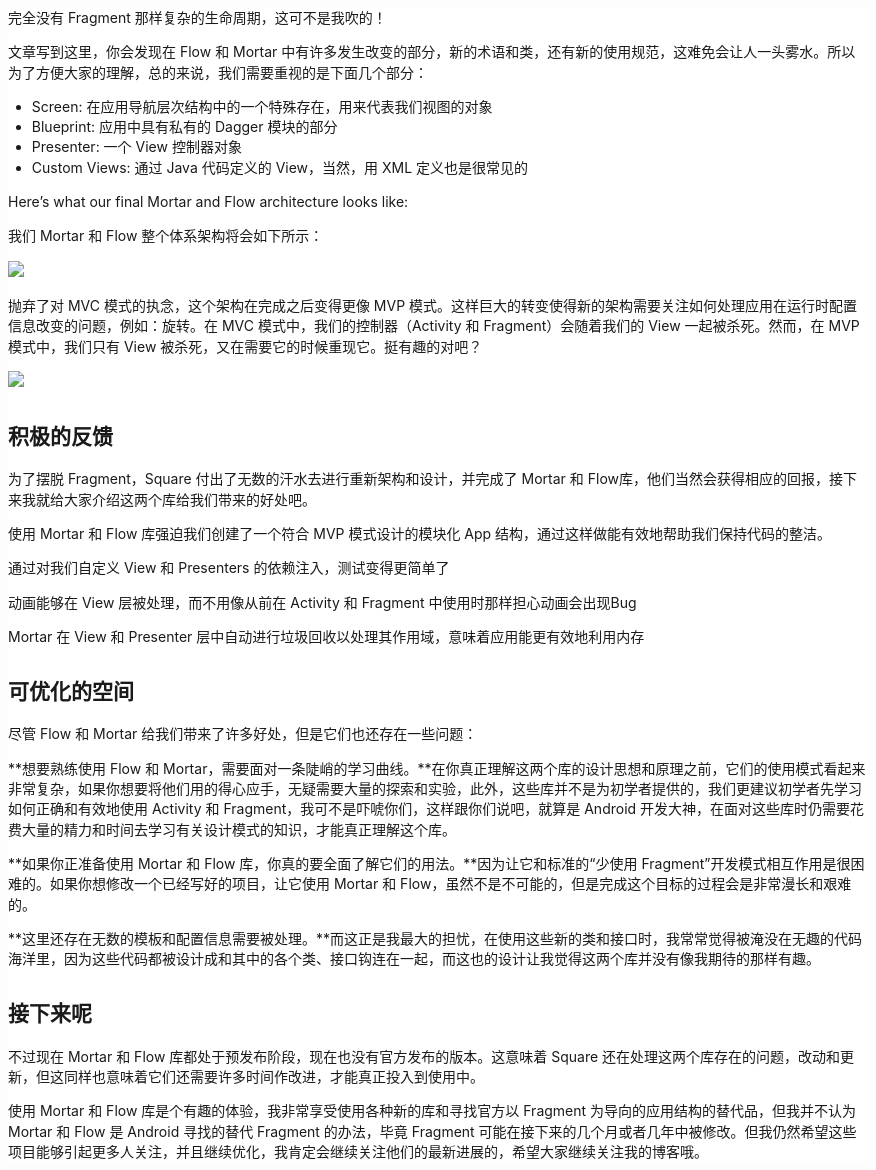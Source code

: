 完全没有 Fragment 那样复杂的生命周期，这可不是我吹的！

文章写到这里，你会发现在 Flow 和 Mortar 中有许多发生改变的部分，新的术语和类，还有新的使用规范，这难免会让人一头雾水。所以为了方便大家的理解，总的来说，我们需要重视的是下面几个部分：

- Screen: 在应用导航层次结构中的一个特殊存在，用来代表我们视图的对象
- Blueprint: 应用中具有私有的 Dagger 模块的部分
- Presenter: 一个 View 控制器对象
- Custom Views: 通过 Java 代码定义的 View，当然，用 XML 定义也是很常见的

Here’s what our final Mortar and Flow architecture looks like:

我们 Mortar 和 Flow 整个体系架构将会如下所示：

![](https://www.bignerdranch.com/img/blog/2015/02/mortar-and-flow.png)

抛弃了对 MVC 模式的执念，这个架构在完成之后变得更像 MVP 模式。这样巨大的转变使得新的架构需要关注如何处理应用在运行时配置信息改变的问题，例如：旋转。在 MVC 模式中，我们的控制器（Activity 和 Fragment）会随着我们的 View 一起被杀死。然而，在 MVP 模式中，我们只有 View 
被杀死，又在需要它的时候重现它。挺有趣的对吧？

![](https://www.bignerdranch.com/img/blog/2015/02/mvp.png)

## 积极的反馈 

为了摆脱 Fragment，Square 付出了无数的汗水去进行重新架构和设计，并完成了 Mortar 和 Flow库，他们当然会获得相应的回报，接下来我就给大家介绍这两个库给我们带来的好处吧。

使用 Mortar 和 Flow 库强迫我们创建了一个符合 MVP 模式设计的模块化 App 结构，通过这样做能有效地帮助我们保持代码的整洁。

通过对我们自定义 View 和 Presenters 的依赖注入，测试变得更简单了

动画能够在 View 层被处理，而不用像从前在 Activity 和 Fragment 中使用时那样担心动画会出现Bug

Mortar 在 View 和 Presenter 层中自动进行垃圾回收以处理其作用域，意味着应用能更有效地利用内存

## 可优化的空间 
尽管 Flow 和 Mortar 给我们带来了许多好处，但是它们也还存在一些问题：

**想要熟练使用 Flow 和 Mortar，需要面对一条陡峭的学习曲线。**在你真正理解这两个库的设计思想和原理之前，它们的使用模式看起来非常复杂，如果你想要将他们用的得心应手，无疑需要大量的探索和实验，此外，这些库并不是为初学者提供的，我们更建议初学者先学习如何正确和有效地使用 Activity 和 Fragment，我可不是吓唬你们，这样跟你们说吧，就算是 Android 开发大神，在面对这些库时仍需要花费大量的精力和时间去学习有关设计模式的知识，才能真正理解这个库。

**如果你正准备使用 Mortar 和 Flow 库，你真的要全面了解它们的用法。**因为让它和标准的“少使用 Fragment”开发模式相互作用是很困难的。如果你想修改一个已经写好的项目，让它使用 Mortar 和 Flow，虽然不是不可能的，但是完成这个目标的过程会是非常漫长和艰难的。

**这里还存在无数的模板和配置信息需要被处理。**而这正是我最大的担忧，在使用这些新的类和接口时，我常常觉得被淹没在无趣的代码海洋里，因为这些代码都被设计成和其中的各个类、接口钩连在一起，而这也的设计让我觉得这两个库并没有像我期待的那样有趣。

## 接下来呢 
不过现在 Mortar 和 Flow 库都处于预发布阶段，现在也没有官方发布的版本。这意味着 Square 还在处理这两个库存在的问题，改动和更新，但这同样也意味着它们还需要许多时间作改进，才能真正投入到使用中。

使用 Mortar 和 Flow 库是个有趣的体验，我非常享受使用各种新的库和寻找官方以 Fragment 为导向的应用结构的替代品，但我并不认为 Mortar 和 Flow 是 Android 寻找的替代 Fragment 的办法，毕竟 Fragment 可能在接下来的几个月或者几年中被修改。但我仍然希望这些项目能够引起更多人关注，并且继续优化，我肯定会继续关注他们的最新进展的，希望大家继续关注我的博客哦。
